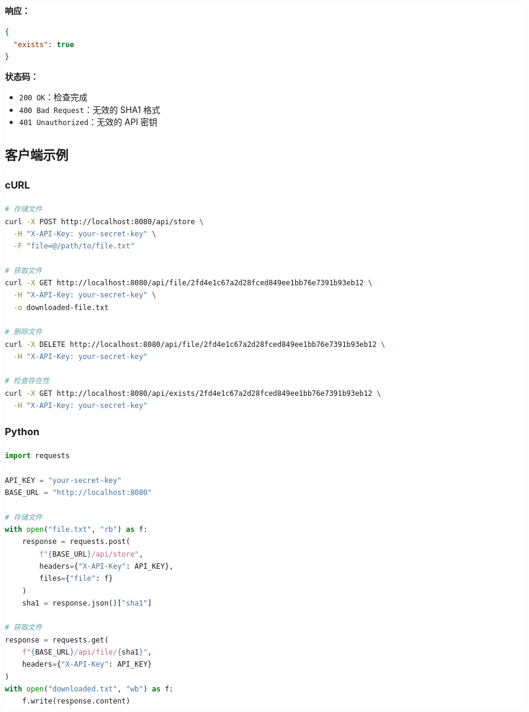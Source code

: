 **响应：**
```json
{
  "exists": true
}
```

**状态码：**
- `200 OK`：检查完成
- `400 Bad Request`：无效的 SHA1 格式
- `401 Unauthorized`：无效的 API 密钥

## 客户端示例

### cURL
```bash
# 存储文件
curl -X POST http://localhost:8080/api/store \
  -H "X-API-Key: your-secret-key" \
  -F "file=@/path/to/file.txt"

# 获取文件
curl -X GET http://localhost:8080/api/file/2fd4e1c67a2d28fced849ee1bb76e7391b93eb12 \
  -H "X-API-Key: your-secret-key" \
  -o downloaded-file.txt

# 删除文件
curl -X DELETE http://localhost:8080/api/file/2fd4e1c67a2d28fced849ee1bb76e7391b93eb12 \
  -H "X-API-Key: your-secret-key"

# 检查存在性
curl -X GET http://localhost:8080/api/exists/2fd4e1c67a2d28fced849ee1bb76e7391b93eb12 \
  -H "X-API-Key: your-secret-key"
```

### Python
```python
import requests

API_KEY = "your-secret-key"
BASE_URL = "http://localhost:8080"

# 存储文件
with open("file.txt", "rb") as f:
    response = requests.post(
        f"{BASE_URL}/api/store",
        headers={"X-API-Key": API_KEY},
        files={"file": f}
    )
    sha1 = response.json()["sha1"]

# 获取文件
response = requests.get(
    f"{BASE_URL}/api/file/{sha1}",
    headers={"X-API-Key": API_KEY}
)
with open("downloaded.txt", "wb") as f:
    f.write(response.content)
```
